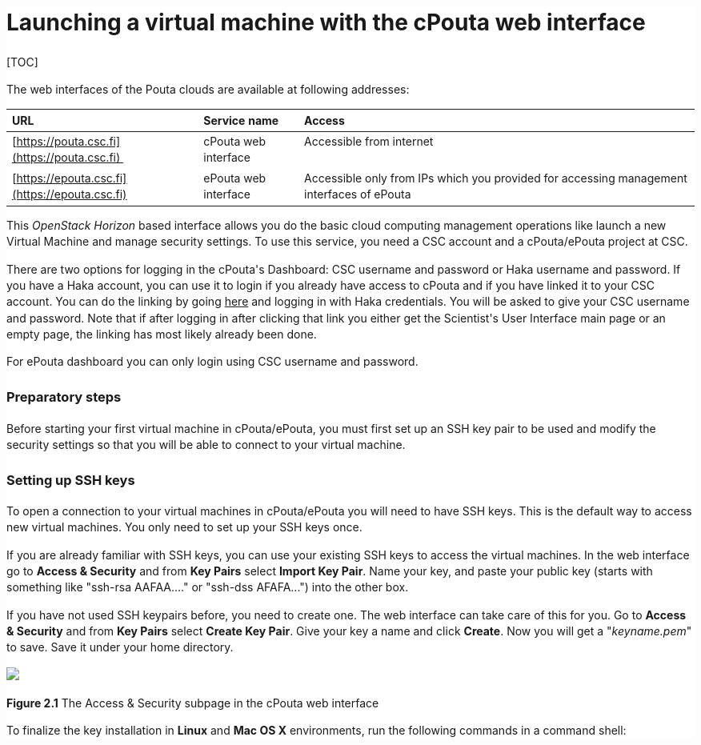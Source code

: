 # Launching a virtual machine with the cPouta web interface

[TOC]


The web interfaces of the Pouta clouds are available at following addresses:

| URL           | Service name           | Access |
| :------------- |:-------------| :-----|
| [https://pouta.csc.fi](https://pouta.csc.fi)       | cPouta web interface | Accessible from internet |
| [https://epouta.csc.fi](https://epouta.csc.fi)     | ePouta web interface      |  Accessible only from IPs which you provided for accessing management interfaces of ePouta |

This _OpenStack Horizon_ based interface allows you do the basic cloud computing management operations like launch a new Virtual Machine and manage security settings. To use this service, you need a CSC account and a cPouta/ePouta project at CSC.

There are two options for logging in the cPouta's Dashboard: CSC username and password or Haka username and password. If you have a Haka account, you can use it to login if you already have access to cPouta and if you have linked it to your CSC account. You can do the linking by going [here](https://sui.csc.fi/web/sui/add-services) and logging in with Haka credentials. You will be asked to give your CSC username and password. Note that if after logging in after clicking that link you either get the Scientist's User Interface main page or an empty page, the linking has most likely already been done.

For ePouta dashboard you can only login using CSC username and password.

### Preparatory steps

Before starting your first virtual machine in cPouta/ePouta, you must first set up an SSH key pair to be used and modify the security settings so that you will be able to connect to your virtual machine.

### Setting up SSH keys

To open a connection to your virtual machines in cPouta/ePouta you will need to have SSH keys. This is the default way to access new virtual machines. You only need to set up your SSH keys once.

If you are already familiar with SSH keys, you can use your existing SSH keys to access the virtual machines. In the web interface go to **Access & Security** and from **Key Pairs** select **Import Key Pair**. Name your key, and paste your public key (starts with something like "ssh-rsa AAFAA...." or "ssh-dss AFAFA...") into the other box.

If you have not used SSH keypairs before, you need to create one. The web interface can take care of this for you. Go to **Access & Security** and from **Key Pairs** select **Create Key Pair**. Give your key a name and click **Create**. Now you will get a "_keyname.pem_" to save. Save it under your home directory.

![](/documents/48467/51198/pouta-user-guide-keypairs.png/72f5e560-8034-4d0e-b947-cffe6f84b720?t=1474022855105)

**Figure 2.1** The Access & Security subpage in the cPouta web interface

To finalize the key installation in **Linux** and **Mac OS X** environments, run the following commands in a command shell:
